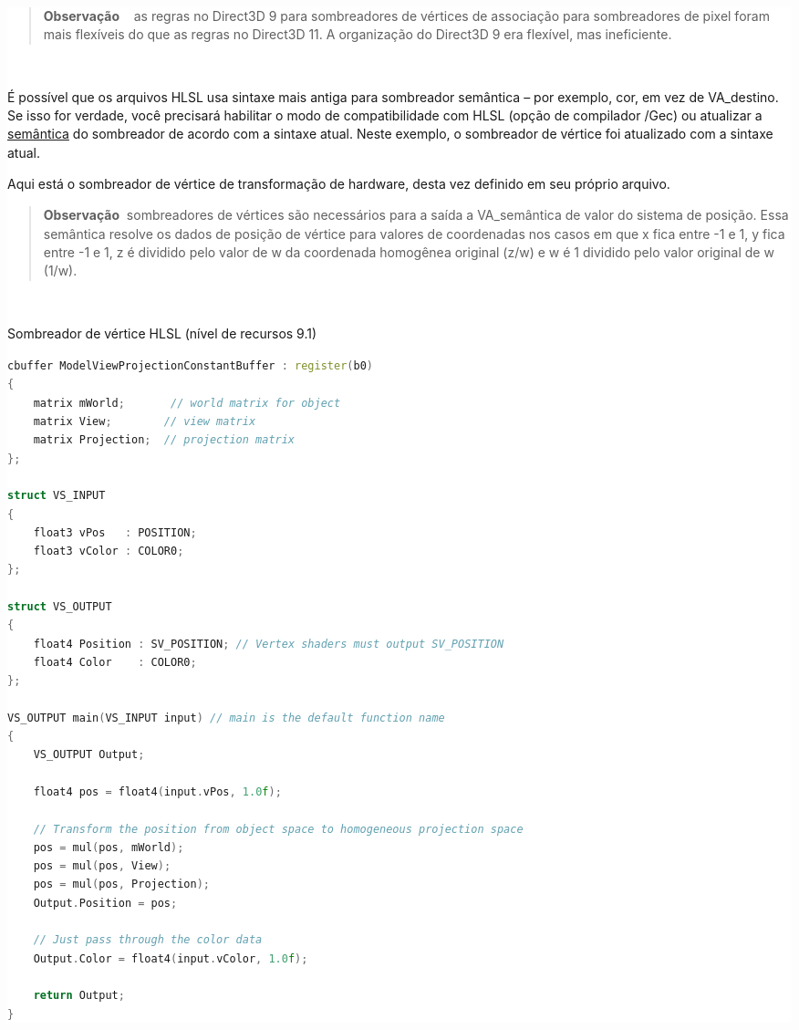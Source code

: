 > **Observação**    as regras no Direct3D 9 para sombreadores de vértices de associação para sombreadores de pixel foram mais flexíveis do que as regras no Direct3D 11. A organização do Direct3D 9 era flexível, mas ineficiente.

 

É possível que os arquivos HLSL usa sintaxe mais antiga para sombreador semântica – por exemplo, cor, em vez de VA\_destino. Se isso for verdade, você precisará habilitar o modo de compatibilidade com HLSL (opção de compilador /Gec) ou atualizar a [semântica](https://docs.microsoft.com/windows/desktop/direct3dhlsl/dx-graphics-hlsl-semantics) do sombreador de acordo com a sintaxe atual. Neste exemplo, o sombreador de vértice foi atualizado com a sintaxe atual.

Aqui está o sombreador de vértice de transformação de hardware, desta vez definido em seu próprio arquivo.

> **Observação**  sombreadores de vértices são necessários para a saída a VA\_semântica de valor do sistema de posição. Essa semântica resolve os dados de posição de vértice para valores de coordenadas nos casos em que x fica entre -1 e 1, y fica entre -1 e 1, z é dividido pelo valor de w da coordenada homogênea original (z/w) e w é 1 dividido pelo valor original de w (1/w).

 

Sombreador de vértice HLSL (nível de recursos 9.1)

```cpp
cbuffer ModelViewProjectionConstantBuffer : register(b0)
{
    matrix mWorld;       // world matrix for object
    matrix View;        // view matrix
    matrix Projection;  // projection matrix
};

struct VS_INPUT
{
    float3 vPos   : POSITION;
    float3 vColor : COLOR0;
};

struct VS_OUTPUT
{
    float4 Position : SV_POSITION; // Vertex shaders must output SV_POSITION
    float4 Color    : COLOR0;
};

VS_OUTPUT main(VS_INPUT input) // main is the default function name
{
    VS_OUTPUT Output;

    float4 pos = float4(input.vPos, 1.0f);

    // Transform the position from object space to homogeneous projection space
    pos = mul(pos, mWorld);
    pos = mul(pos, View);
    pos = mul(pos, Projection);
    Output.Position = pos;

    // Just pass through the color data
    Output.Color = float4(input.vColor, 1.0f);

    return Output;
}
```
